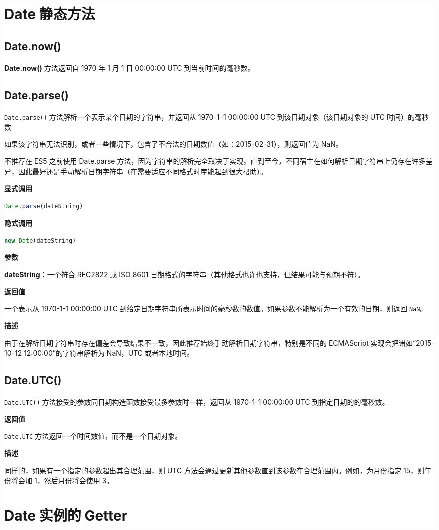 # Date 静态方法

## Date.now()

**Date.now()** 方法返回自 1970 年 1 月 1 日 00:00:00 UTC 到当前时间的毫秒数。

## Date.parse()

`Date.parse()` 方法解析一个表示某个日期的字符串，并返回从 1970-1-1 00:00:00 UTC 到该日期对象（该日期对象的 UTC 时间）的毫秒数

如果该字符串无法识别，或者一些情况下，包含了不合法的日期数值（如：2015-02-31），则返回值为 NaN。

不推荐在 ES5 之前使用 Date.parse 方法，因为字符串的解析完全取决于实现。直到至今，不同宿主在如何解析日期字符串上仍存在许多差异，因此最好还是手动解析日期字符串（在需要适应不同格式时库能起到很大帮助）。

**显式调用**

```js
Date.parse(dateString)
```

**隐式调用**

```js
new Date(dateString)
```

**参数**

**dateString**：一个符合 [RFC2822](http://tools.ietf.org/html/rfc2822#page-14) 或 ISO 8601 日期格式的字符串（其他格式也许也支持，但结果可能与预期不符）。

**返回值**

一个表示从 1970-1-1 00:00:00 UTC 到给定日期字符串所表示时间的毫秒数的数值。如果参数不能解析为一个有效的日期，则返回 [`NaN`](https://developer.mozilla.org/zh-CN/docs/Web/JavaScript/Reference/Global_Objects/NaN)。

**描述**

由于在解析日期字符串时存在偏差会导致结果不一致，因此推荐始终手动解析日期字符串，特别是不同的 ECMAScript 实现会把诸如“2015-10-12 12:00:00”的字符串解析为 NaN，UTC 或者本地时间。

## Date.UTC()

`Date.UTC()` 方法接受的参数同日期构造函数接受最多参数时一样，返回从 1970-1-1 00:00:00 UTC 到指定日期的的毫秒数。

**返回值**

`Date.UTC` 方法返回一个时间数值，而不是一个日期对象。

**描述**

同样的，如果有一个指定的参数超出其合理范围，则 UTC 方法会通过更新其他参数直到该参数在合理范围内。例如，为月份指定 15，则年份将会加 1，然后月份将会使用 3。

# Date 实例的 Getter
